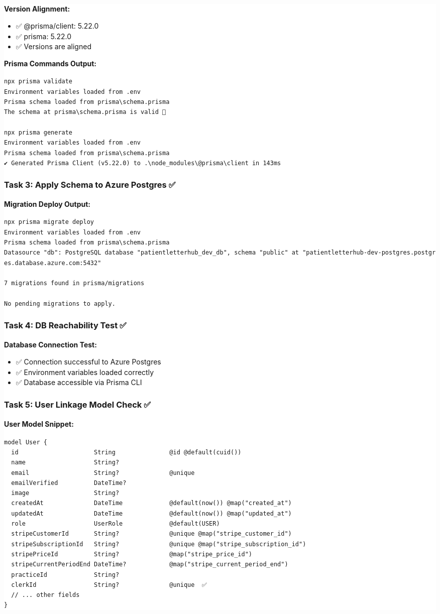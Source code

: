 **Version Alignment:**
- ✅ @prisma/client: 5.22.0
- ✅ prisma: 5.22.0
- ✅ Versions are aligned

**Prisma Commands Output:**
```
npx prisma validate
Environment variables loaded from .env
Prisma schema loaded from prisma\schema.prisma
The schema at prisma\schema.prisma is valid 🚀

npx prisma generate
Environment variables loaded from .env
Prisma schema loaded from prisma\schema.prisma
✔ Generated Prisma Client (v5.22.0) to .\node_modules\@prisma\client in 143ms
```

### Task 3: Apply Schema to Azure Postgres ✅

**Migration Deploy Output:**
```
npx prisma migrate deploy
Environment variables loaded from .env
Prisma schema loaded from prisma\schema.prisma
Datasource "db": PostgreSQL database "patientletterhub_dev_db", schema "public" at "patientletterhub-dev-postgres.postgres.database.azure.com:5432"

7 migrations found in prisma/migrations

No pending migrations to apply.
```

### Task 4: DB Reachability Test ✅

**Database Connection Test:**
- ✅ Connection successful to Azure Postgres
- ✅ Environment variables loaded correctly
- ✅ Database accessible via Prisma CLI

### Task 5: User Linkage Model Check ✅

**User Model Snippet:**
```prisma
model User {
  id                     String               @id @default(cuid())
  name                   String?
  email                  String?              @unique
  emailVerified          DateTime?
  image                  String?
  createdAt              DateTime             @default(now()) @map("created_at")
  updatedAt              DateTime             @default(now()) @map("updated_at")
  role                   UserRole             @default(USER)
  stripeCustomerId       String?              @unique @map("stripe_customer_id")
  stripeSubscriptionId   String?              @unique @map("stripe_subscription_id")
  stripePriceId          String?              @map("stripe_price_id")
  stripeCurrentPeriodEnd DateTime?            @map("stripe_current_period_end")
  practiceId             String?
  clerkId                String?              @unique  ✅
  // ... other fields
}
```
